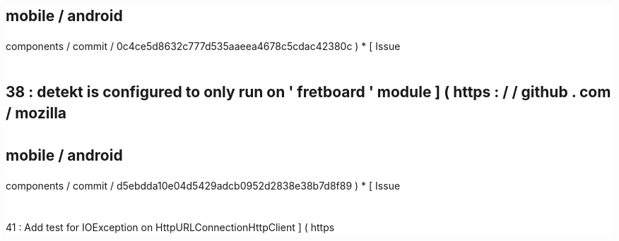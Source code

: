 mobile
/
android
-
components
/
commit
/
0c4ce5d8632c777d535aaeea4678c5cdac42380c
)
*
[
Issue
#
38
:
detekt
is
configured
to
only
run
on
'
fretboard
'
module
]
(
https
:
/
/
github
.
com
/
mozilla
-
mobile
/
android
-
components
/
commit
/
d5ebdda10e04d5429adcb0952d2838e38b7d8f89
)
*
[
Issue
#
41
:
Add
test
for
IOException
on
HttpURLConnectionHttpClient
]
(
https